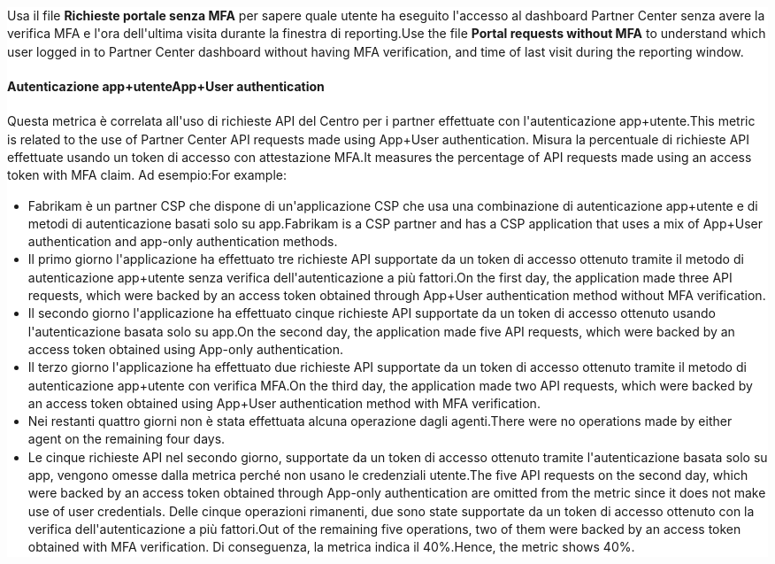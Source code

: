 
<span data-ttu-id="6f10d-157">Usa il file **Richieste portale senza MFA** per sapere quale utente ha eseguito l'accesso al dashboard Partner Center senza avere la verifica MFA e l'ora dell'ultima visita durante la finestra di reporting.</span><span class="sxs-lookup"><span data-stu-id="6f10d-157">Use the file **Portal requests without MFA** to understand which user logged in to Partner Center dashboard without having MFA verification, and time of last visit during the reporting window.</span></span>

#### <a name="appuser-authentication"></a><span data-ttu-id="6f10d-158">Autenticazione app+utente</span><span class="sxs-lookup"><span data-stu-id="6f10d-158">App+User authentication</span></span>

<span data-ttu-id="6f10d-159">Questa metrica è correlata all'uso di richieste API del Centro per i partner effettuate con l'autenticazione app+utente.</span><span class="sxs-lookup"><span data-stu-id="6f10d-159">This metric is related to the use of Partner Center API requests made using App+User authentication.</span></span> <span data-ttu-id="6f10d-160">Misura la percentuale di richieste API effettuate usando un token di accesso con attestazione MFA.</span><span class="sxs-lookup"><span data-stu-id="6f10d-160">It measures the percentage of API requests made using an access token with MFA claim.</span></span> <span data-ttu-id="6f10d-161">Ad esempio:</span><span class="sxs-lookup"><span data-stu-id="6f10d-161">For example:</span></span>

- <span data-ttu-id="6f10d-162">Fabrikam è un partner CSP che dispone di un'applicazione CSP che usa una combinazione di autenticazione app+utente e di metodi di autenticazione basati solo su app.</span><span class="sxs-lookup"><span data-stu-id="6f10d-162">Fabrikam is a CSP partner and has a CSP application that uses a mix of App+User authentication and app-only authentication methods.</span></span>
- <span data-ttu-id="6f10d-163">Il primo giorno l'applicazione ha effettuato tre richieste API supportate da un token di accesso ottenuto tramite il metodo di autenticazione app+utente senza verifica dell'autenticazione a più fattori.</span><span class="sxs-lookup"><span data-stu-id="6f10d-163">On the first day, the application made three API requests, which were backed by an access token obtained through App+User authentication method without MFA verification.</span></span>
- <span data-ttu-id="6f10d-164">Il secondo giorno l'applicazione ha effettuato cinque richieste API supportate da un token di accesso ottenuto usando l'autenticazione basata solo su app.</span><span class="sxs-lookup"><span data-stu-id="6f10d-164">On the second day, the application made five API requests, which were backed by an access token obtained using App-only authentication.</span></span>
- <span data-ttu-id="6f10d-165">Il terzo giorno l'applicazione ha effettuato due richieste API supportate da un token di accesso ottenuto tramite il metodo di autenticazione app+utente con verifica MFA.</span><span class="sxs-lookup"><span data-stu-id="6f10d-165">On the third day, the application made two API requests, which were backed by an access token obtained using App+User authentication method with MFA verification.</span></span>
- <span data-ttu-id="6f10d-166">Nei restanti quattro giorni non è stata effettuata alcuna operazione dagli agenti.</span><span class="sxs-lookup"><span data-stu-id="6f10d-166">There were no operations made by either agent on the remaining four days.</span></span>
- <span data-ttu-id="6f10d-167">Le cinque richieste API nel secondo giorno, supportate da un token di accesso ottenuto tramite l'autenticazione basata solo su app, vengono omesse dalla metrica perché non usano le credenziali utente.</span><span class="sxs-lookup"><span data-stu-id="6f10d-167">The five API requests on the second day, which were backed by an access token obtained through App-only authentication are omitted from the metric since it does not make use of user credentials.</span></span> <span data-ttu-id="6f10d-168">Delle cinque operazioni rimanenti, due sono state supportate da un token di accesso ottenuto con la verifica dell'autenticazione a più fattori.</span><span class="sxs-lookup"><span data-stu-id="6f10d-168">Out of the remaining five operations, two of them were backed by an access token obtained with MFA verification.</span></span> <span data-ttu-id="6f10d-169">Di conseguenza, la metrica indica il 40%.</span><span class="sxs-lookup"><span data-stu-id="6f10d-169">Hence, the metric shows 40%.</span></span>
